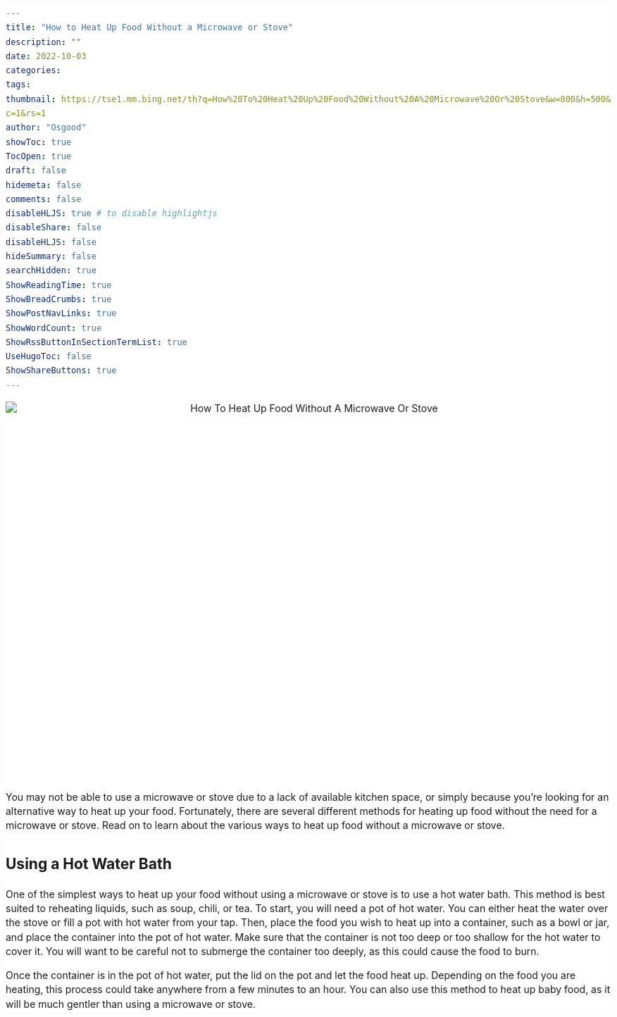 ```yaml
---
title: "How to Heat Up Food Without a Microwave or Stove"
description: ""
date: 2022-10-03
categories: 
tags: 
thumbnail: https://tse1.mm.bing.net/th?q=How%20To%20Heat%20Up%20Food%20Without%20A%20Microwave%20Or%20Stove&w=800&h=500&c=1&rs=1
author: "Osgood"
showToc: true
TocOpen: true
draft: false
hidemeta: false
comments: false
disableHLJS: true # to disable highlightjs
disableShare: false
disableHLJS: false
hideSummary: false
searchHidden: true
ShowReadingTime: true
ShowBreadCrumbs: true
ShowPostNavLinks: true
ShowWordCount: true
ShowRssButtonInSectionTermList: true
UseHugoToc: false
ShowShareButtons: true
---
```


<center>
	<img src="https://tse1.mm.bing.net/th?q=How%20To%20Heat%20Up%20Food%20Without%20A%20Microwave%20Or%20Stove&w=800&h=500&c=1&rs=1" alt="How To Heat Up Food Without A Microwave Or Stove" width="800" height="500" style="display: block; width: 100%; height: auto">
</center>

<p>You may not be able to use a microwave or stove due to a lack of available kitchen space, or simply because you’re looking for an alternative way to heat up your food. Fortunately, there are several different methods for heating up food without the need for a microwave or stove. Read on to learn about the various ways to heat up food without a microwave or stove.</p> 

<h2>Using a Hot Water Bath</h2>

<p>One of the simplest ways to heat up your food without using a microwave or stove is to use a hot water bath. This method is best suited to reheating liquids, such as soup, chili, or tea. To start, you will need a pot of hot water. You can either heat the water over the stove or fill a pot with hot water from your tap. Then, place the food you wish to heat up into a container, such as a bowl or jar, and place the container into the pot of hot water. Make sure that the container is not too deep or too shallow for the hot water to cover it. You will want to be careful not to submerge the container too deeply, as this could cause the food to burn.</p>

<p>Once the container is in the pot of hot water, put the lid on the pot and let the food heat up. Depending on the food you are heating, this process could take anywhere from a few minutes to an hour. You can also use this method to heat up baby food, as it will be much gentler than using a microwave or stove. </p>
